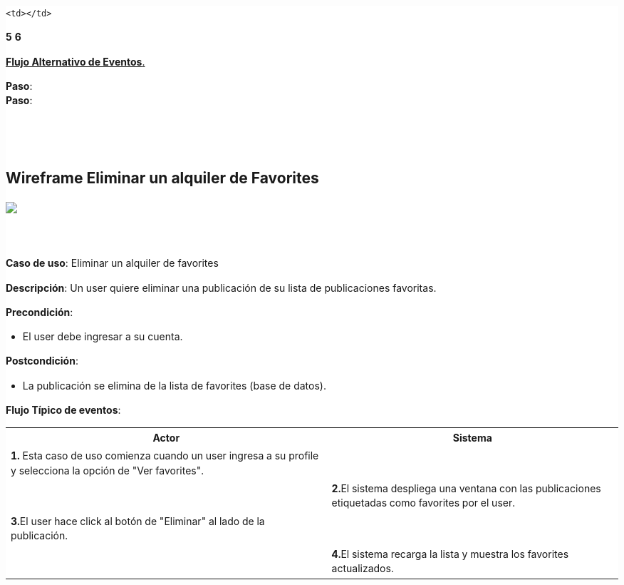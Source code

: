     <td></td>
  <tr>
    <td><b>5</b></td>
    <td></td>
    
  </tr>
  <tr>
    <td></td>
    <td><b>6</b></td>
 </tr>
</table>


<u>**Flujo Alternativo de Eventos**.</u>  

**Paso**:  
**Paso**:

<br><br>

## Wireframe Eliminar un alquiler de Favorites

<img src="../../src/main/webapp/assets/img/images_iteraciones/quitar_fav.jpeg" width="800"/>

<br><br>
**Caso de uso**: Eliminar un alquiler de favorites  

**Descripción**: Un user quiere eliminar una publicación de su lista de publicaciones favoritas.  

**Precondición**:
* El user debe ingresar a su cuenta.  

**Postcondición**:
* La publicación se elimina de la lista de favorites (base de datos). 

**Flujo Típico de eventos**:
<table>
  <tr>
    <th>Actor</th>
    <th>Sistema</th>
  </tr>
  <tr>
    <td><b>1.</b> Esta caso de uso comienza cuando un user ingresa a su profile y selecciona la opción de "Ver favorites".</td>
    <td></td>
  </tr>
  <tr>
    <td></td>
    <td><b>2.</b>El sistema despliega una ventana con las publicaciones etiquetadas como favorites por el user.</td>
  </tr>
  <tr>
    <td><b>3.</b>El user hace click al botón de "Eliminar" al lado de la publicación.</td>
    <td></td>
  </tr>
  <tr>
    <td></td>
    <td><b>4.</b>El sistema recarga la lista y muestra los favorites actualizados.</td>
</table>
